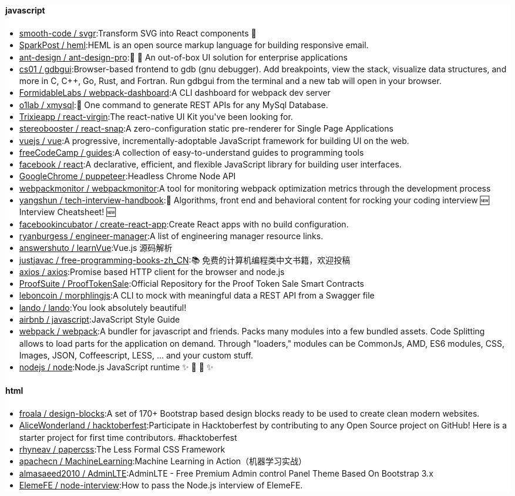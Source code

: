 #### javascript
* [smooth-code / svgr](https://github.com/smooth-code/svgr):Transform SVG into React components 🦁
* [SparkPost / heml](https://github.com/SparkPost/heml):HEML is an open source markup language for building responsive email.
* [ant-design / ant-design-pro](https://github.com/ant-design/ant-design-pro):👻 🎃 An out-of-box UI solution for enterprise applications
* [cs01 / gdbgui](https://github.com/cs01/gdbgui):Browser-based frontend to gdb (gnu debugger). Add breakpoints, view the stack, visualize data structures, and more in C, C++, Go, Rust, and Fortran. Run gdbgui from the terminal and a new tab will open in your browser.
* [FormidableLabs / webpack-dashboard](https://github.com/FormidableLabs/webpack-dashboard):A CLI dashboard for webpack dev server
* [o1lab / xmysql](https://github.com/o1lab/xmysql):🚀 One command to generate REST APIs for any MySql Database.
* [Trixieapp / react-virgin](https://github.com/Trixieapp/react-virgin):The react-native UI Kit you've been looking for.
* [stereobooster / react-snap](https://github.com/stereobooster/react-snap):A zero-configuration static pre-renderer for Single Page Applications
* [vuejs / vue](https://github.com/vuejs/vue):A progressive, incrementally-adoptable JavaScript framework for building UI on the web.
* [freeCodeCamp / guides](https://github.com/freeCodeCamp/guides):A collection of easy-to-understand guides to programming tools
* [facebook / react](https://github.com/facebook/react):A declarative, efficient, and flexible JavaScript library for building user interfaces.
* [GoogleChrome / puppeteer](https://github.com/GoogleChrome/puppeteer):Headless Chrome Node API
* [webpackmonitor / webpackmonitor](https://github.com/webpackmonitor/webpackmonitor):A tool for monitoring webpack optimization metrics through the development process
* [yangshun / tech-interview-handbook](https://github.com/yangshun/tech-interview-handbook):💯 Algorithms, front end and behavioral content for rocking your coding interview 🆕 Interview Cheatsheet! 🆕
* [facebookincubator / create-react-app](https://github.com/facebookincubator/create-react-app):Create React apps with no build configuration.
* [ryanburgess / engineer-manager](https://github.com/ryanburgess/engineer-manager):A list of engineering manager resource links.
* [answershuto / learnVue](https://github.com/answershuto/learnVue):Vue.js 源码解析
* [justjavac / free-programming-books-zh_CN](https://github.com/justjavac/free-programming-books-zh_CN):📚 免费的计算机编程类中文书籍，欢迎投稿
* [axios / axios](https://github.com/axios/axios):Promise based HTTP client for the browser and node.js
* [ProofSuite / ProofTokenSale](https://github.com/ProofSuite/ProofTokenSale):Official Repository for the Proof Token Sale Smart Contracts
* [leboncoin / morphlingjs](https://github.com/leboncoin/morphlingjs):A CLI to mock with meaningful data a REST API from a Swagger file
* [lando / lando](https://github.com/lando/lando):You look absolutely beautiful!
* [airbnb / javascript](https://github.com/airbnb/javascript):JavaScript Style Guide
* [webpack / webpack](https://github.com/webpack/webpack):A bundler for javascript and friends. Packs many modules into a few bundled assets. Code Splitting allows to load parts for the application on demand. Through "loaders," modules can be CommonJs, AMD, ES6 modules, CSS, Images, JSON, Coffeescript, LESS, ... and your custom stuff.
* [nodejs / node](https://github.com/nodejs/node):Node.js JavaScript runtime ✨ 🐢 🚀 ✨

#### html
* [froala / design-blocks](https://github.com/froala/design-blocks):A set of 170+ Bootstrap based design blocks ready to be used to create clean modern websites.
* [AliceWonderland / hacktoberfest](https://github.com/AliceWonderland/hacktoberfest):Participate in Hacktoberfest by contributing to any Open Source project on GitHub! Here is a starter project for first time contributors. #hacktoberfest
* [rhyneav / papercss](https://github.com/rhyneav/papercss):The Less Formal CSS Framework
* [apachecn / MachineLearning](https://github.com/apachecn/MachineLearning):Machine Learning in Action（机器学习实战）
* [almasaeed2010 / AdminLTE](https://github.com/almasaeed2010/AdminLTE):AdminLTE - Free Premium Admin control Panel Theme Based On Bootstrap 3.x
* [ElemeFE / node-interview](https://github.com/ElemeFE/node-interview):How to pass the Node.js interview of ElemeFE.